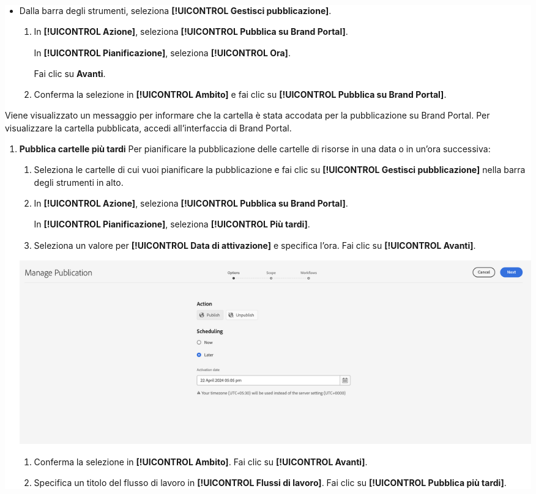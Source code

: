    * Dalla barra degli strumenti, seleziona **[!UICONTROL Gestisci pubblicazione]**.

      1. In **[!UICONTROL Azione]**, seleziona **[!UICONTROL Pubblica su Brand Portal]**.

         In **[!UICONTROL Pianificazione]**, seleziona **[!UICONTROL Ora]**.

         Fai clic su **Avanti**.

      1. Conferma la selezione in **[!UICONTROL Ambito]** e fai clic su **[!UICONTROL Pubblica su Brand Portal]**.

   Viene visualizzato un messaggio per informare che la cartella è stata accodata per la pubblicazione su Brand Portal. Per visualizzare la cartella pubblicata, accedi all’interfaccia di Brand Portal.

1. **Pubblica cartelle più tardi**
Per pianificare la pubblicazione delle cartelle di risorse in una data o in un’ora successiva:

   1. Seleziona le cartelle di cui vuoi pianificare la pubblicazione e fai clic su **[!UICONTROL Gestisci pubblicazione]** nella barra degli strumenti in alto.
   1. In **[!UICONTROL Azione]**, seleziona **[!UICONTROL Pubblica su Brand Portal]**.

      In **[!UICONTROL Pianificazione]**, seleziona **[!UICONTROL Più tardi]**.

   1. Seleziona un valore per **[!UICONTROL Data di attivazione]** e specifica l’ora. Fai clic su **[!UICONTROL Avanti]**.

      <!--![publishlaterbp](assets/publishlaterbp.png)-->

   ![pubblica cartella più recente](assets/publish-later-folder.png)

   1. Conferma la selezione in **[!UICONTROL Ambito]**. Fai clic su **[!UICONTROL Avanti]**.

   1. Specifica un titolo del flusso di lavoro in **[!UICONTROL Flussi di lavoro]**. Fai clic su **[!UICONTROL Pubblica più tardi]**.

      <!--![manageschedulepub](assets/manageschedulepub.png)-->
